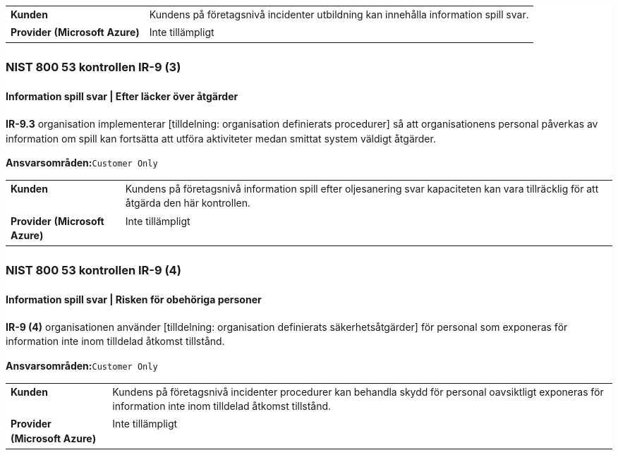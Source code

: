 |||
|---|---|
| **Kunden** | Kundens på företagsnivå incidenter utbildning kan innehålla information spill svar. |
| **Provider (Microsoft Azure)** | Inte tillämpligt |


 ### <a name="nist-800-53-control-ir-9-3"></a>NIST 800 53 kontrollen IR-9 (3)

#### <a name="information-spillage-response--post-spill-operations"></a>Information spill svar | Efter läcker över åtgärder

**IR-9.3** organisation implementerar [tilldelning: organisation definierats procedurer] så att organisationens personal påverkas av information om spill kan fortsätta att utföra aktiviteter medan smittat system väldigt åtgärder.

**Ansvarsområden:**`Customer Only`

|||
|---|---|
| **Kunden** | Kundens på företagsnivå information spill efter oljesanering svar kapaciteten kan vara tillräcklig för att åtgärda den här kontrollen.  |
| **Provider (Microsoft Azure)** | Inte tillämpligt |


 ### <a name="nist-800-53-control-ir-9-4"></a>NIST 800 53 kontrollen IR-9 (4)

#### <a name="information-spillage-response--exposure-to-unauthorized-personnel"></a>Information spill svar | Risken för obehöriga personer

**IR-9 (4)** organisationen använder [tilldelning: organisation definierats säkerhetsåtgärder] för personal som exponeras för information inte inom tilldelad åtkomst tillstånd.

**Ansvarsområden:**`Customer Only`

|||
|---|---|
| **Kunden** | Kundens på företagsnivå incidenter procedurer kan behandla skydd för personal oavsiktligt exponeras för information inte inom tilldelad åtkomst tillstånd. |
| **Provider (Microsoft Azure)** | Inte tillämpligt |
